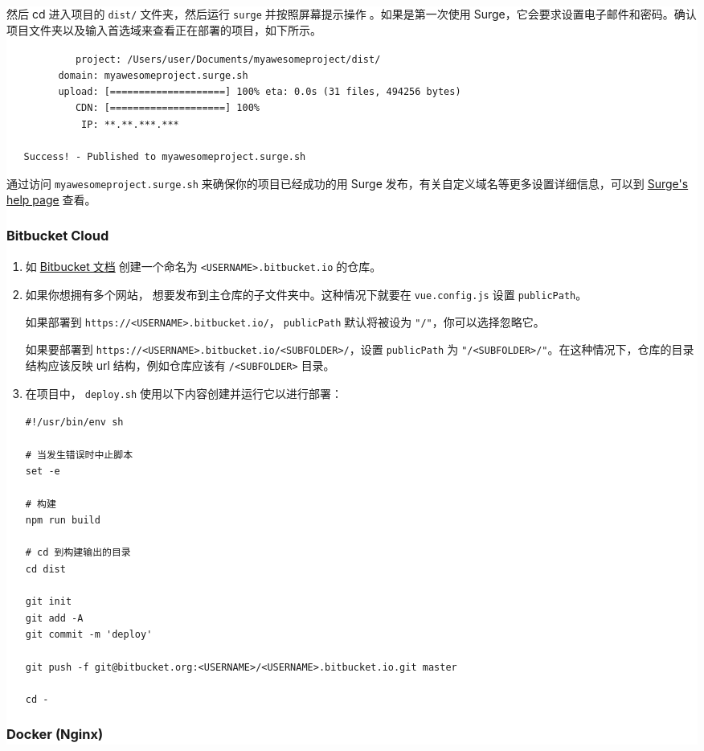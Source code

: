然后 cd 进入项目的 `dist/` 文件夹，然后运行 `surge` 并按照屏幕提示操作 。如果是第一次使用 Surge，它会要求设置电子邮件和密码。确认项目文件夹以及输入首选域来查看正在部署的项目，如下所示。

```
            project: /Users/user/Documents/myawesomeproject/dist/
         domain: myawesomeproject.surge.sh
         upload: [====================] 100% eta: 0.0s (31 files, 494256 bytes)
            CDN: [====================] 100%
             IP: **.**.***.***

   Success! - Published to myawesomeproject.surge.sh
```

通过访问 `myawesomeproject.surge.sh` 来确保你的项目已经成功的用 Surge 发布，有关自定义域名等更多设置详细信息，可以到 [Surge's help page](https://surge.sh/help/) 查看。

### Bitbucket Cloud

1. 如 [Bitbucket 文档](https://confluence.atlassian.com/bitbucket/publishing-a-website-on-bitbucket-cloud-221449776.html) 创建一个命名为 `<USERNAME>.bitbucket.io` 的仓库。

2. 如果你想拥有多个网站， 想要发布到主仓库的子文件夹中。这种情况下就要在 `vue.config.js` 设置 `publicPath`。

    如果部署到 `https://<USERNAME>.bitbucket.io/`， `publicPath` 默认将被设为 `"/"`，你可以选择忽略它。

    如果要部署到 `https://<USERNAME>.bitbucket.io/<SUBFOLDER>/`，设置 `publicPath` 为 `"/<SUBFOLDER>/"`。在这种情况下，仓库的目录结构应该反映 url 结构，例如仓库应该有 `/<SUBFOLDER>` 目录。

3. 在项目中， `deploy.sh` 使用以下内容创建并运行它以进行部署：

    ``` bash{13,20,23}
    #!/usr/bin/env sh

    # 当发生错误时中止脚本
    set -e

    # 构建
    npm run build

    # cd 到构建输出的目录
    cd dist

    git init
    git add -A
    git commit -m 'deploy'

    git push -f git@bitbucket.org:<USERNAME>/<USERNAME>.bitbucket.io.git master

    cd -
    ```

### Docker (Nginx)
